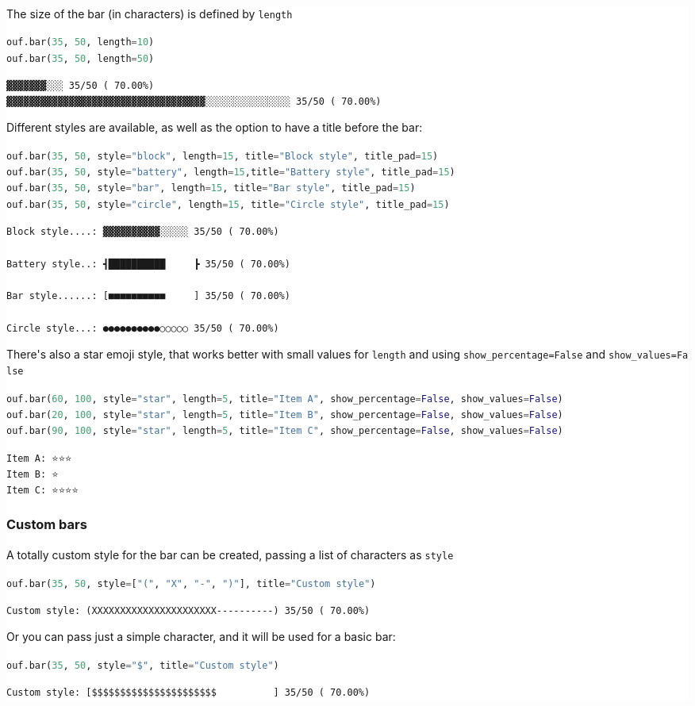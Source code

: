 The size of the bar (in characters) is defined by `length`
``` Python
ouf.bar(35, 50, length=10)
ouf.bar(35, 50, length=50)
```
```
▓▓▓▓▓▓▓░░░ 35/50 ( 70.00%)
▓▓▓▓▓▓▓▓▓▓▓▓▓▓▓▓▓▓▓▓▓▓▓▓▓▓▓▓▓▓▓▓▓▓▓░░░░░░░░░░░░░░░ 35/50 ( 70.00%)
```

Different styles are available, as well as the option to have a title before the bar:
``` Python
ouf.bar(35, 50, style="block", length=15, title="Block style", title_pad=15)
ouf.bar(35, 50, style="battery", length=15,title="Battery style", title_pad=15)
ouf.bar(35, 50, style="bar", length=15, title="Bar style", title_pad=15)
ouf.bar(35, 50, style="circle", length=15, title="Circle style", title_pad=15)
```
```
Block style....: ▓▓▓▓▓▓▓▓▓▓░░░░░ 35/50 ( 70.00%)

Battery style..: ┫██████████     ┣ 35/50 ( 70.00%)

Bar style......: [■■■■■■■■■■     ] 35/50 ( 70.00%)

Circle style...: ●●●●●●●●●●○○○○○ 35/50 ( 70.00%)
```

There's also a star emoji style, that works better with small values for `length` and using `show_percentage=False` and `show_values=False`

``` Python
ouf.bar(60, 100, style="star", length=5, title="Item A", show_percentage=False, show_values=False)
ouf.bar(20, 100, style="star", length=5, title="Item B", show_percentage=False, show_values=False)
ouf.bar(90, 100, style="star", length=5, title="Item C", show_percentage=False, show_values=False)
```
```
Item A: ⭐⭐⭐
Item B: ⭐
Item C: ⭐⭐⭐⭐
```
### Custom bars

A totally custom style for the bar can be created, passing a list of characters as `style`
``` Python
ouf.bar(35, 50, style=["(", "X", "-", ")"], title="Custom style")
```
```
Custom style: (XXXXXXXXXXXXXXXXXXXXXX----------) 35/50 ( 70.00%)

```


Or you can pass just a simple character, and it will be used for a basic bar:
``` Python
ouf.bar(35, 50, style="$", title="Custom style")
```
```
Custom style: [$$$$$$$$$$$$$$$$$$$$$$          ] 35/50 ( 70.00%)
```
